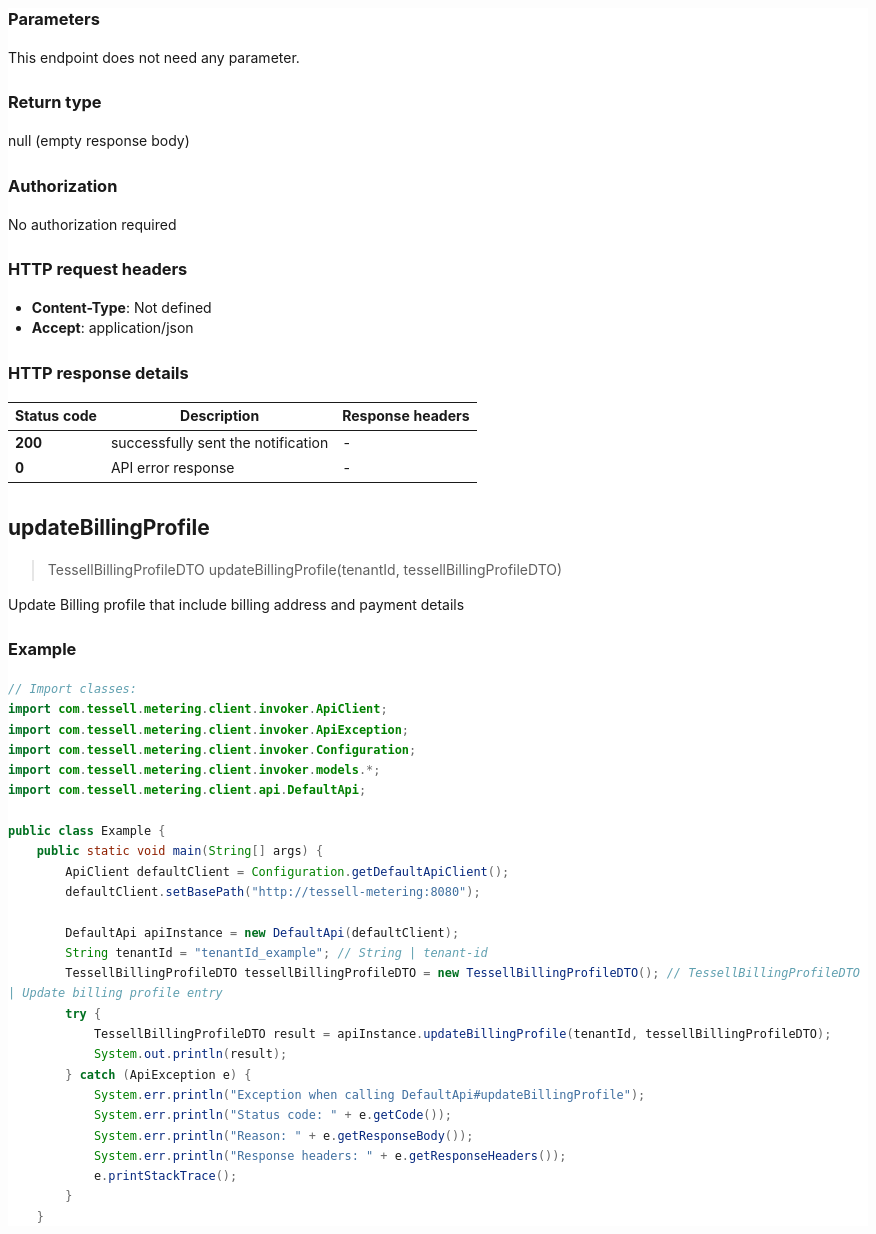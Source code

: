 
### Parameters

This endpoint does not need any parameter.

### Return type

null (empty response body)

### Authorization

No authorization required

### HTTP request headers

- **Content-Type**: Not defined
- **Accept**: application/json


### HTTP response details
| Status code | Description | Response headers |
|-------------|-------------|------------------|
| **200** | successfully sent the notification |  -  |
| **0** | API error response |  -  |


## updateBillingProfile

> TessellBillingProfileDTO updateBillingProfile(tenantId, tessellBillingProfileDTO)



Update Billing profile that include billing address and payment details

### Example

```java
// Import classes:
import com.tessell.metering.client.invoker.ApiClient;
import com.tessell.metering.client.invoker.ApiException;
import com.tessell.metering.client.invoker.Configuration;
import com.tessell.metering.client.invoker.models.*;
import com.tessell.metering.client.api.DefaultApi;

public class Example {
    public static void main(String[] args) {
        ApiClient defaultClient = Configuration.getDefaultApiClient();
        defaultClient.setBasePath("http://tessell-metering:8080");

        DefaultApi apiInstance = new DefaultApi(defaultClient);
        String tenantId = "tenantId_example"; // String | tenant-id
        TessellBillingProfileDTO tessellBillingProfileDTO = new TessellBillingProfileDTO(); // TessellBillingProfileDTO | Update billing profile entry
        try {
            TessellBillingProfileDTO result = apiInstance.updateBillingProfile(tenantId, tessellBillingProfileDTO);
            System.out.println(result);
        } catch (ApiException e) {
            System.err.println("Exception when calling DefaultApi#updateBillingProfile");
            System.err.println("Status code: " + e.getCode());
            System.err.println("Reason: " + e.getResponseBody());
            System.err.println("Response headers: " + e.getResponseHeaders());
            e.printStackTrace();
        }
    }
```